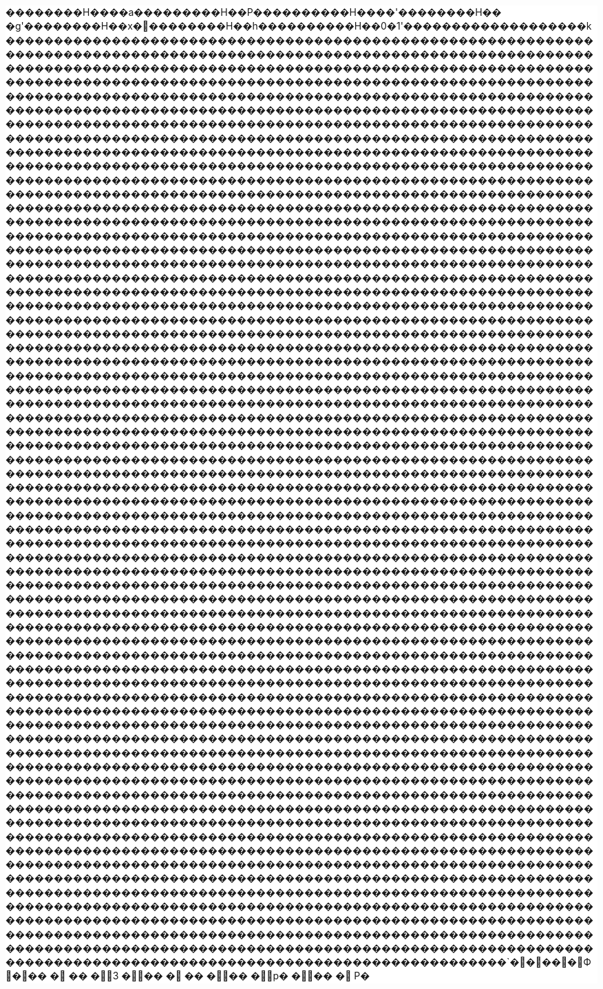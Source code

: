 ��������H���   �a���������H��P   ����������H���   �'��������H��    �g'��������H��x   ���������H��h   ����������H��0   �1'��                                                                                                                                                                                                                                                                                                                                                                                                                                                                                                                                                                                                                                                                                                                                                                                                                                                                                                                                                                                                                                                                                                                                                                                                                                                                                                         �����������������k����������������������������������������������������������������������������������������������������������������������������������������������������������������������������������������������������������������������������������������������������������������������������������������������������������������������������������������������������������������������������������������������������������������������������������������������������������������������������������������������������������������������������������������������������������������������������������������������������������������������������������������������������������������������������������������������������������������������������������������������������������������������������������������������������������������������������������������������������������������������������������������������������������������������������������������������������������������������������������������������������������������������������������������������������������������������������������������������������������������������������������������������������������������������������������������������������������������������������������������������������������������������������������������������������������������������������������������������������������������������������������������������������������������������������������������������������������������������������������������������������������������������������������������������������������������������������������������������������������������������������������������������������������������������������������������������������������������������������������������������������������������������������������������������������������������������������������������������������������������������������������������������������������������������������������������������������������������������������������������������������������������������������������������������������������������������������������������������������������������������������������������������������������������������������������������������������������������������������������������������������������������������������������������������������������������������������������������������������������������������������������������������������������������������������������������������������������������������������������������������������������������������������������������������������������������������������������������������������������������������������������������������������������������������������������������������������������������������������������������������������������������������������������������������������������������������������������������������������������������������������������������������������������������������������������������������������������������������������������������������������������������������������������������������������������������������������������������������������������������������������������������������������������������������������������������������������������������������������������������������������������������������������������������������������������������������������������������������������������������������������������������������������������������������������������������������������������������������������������������������������������������������������������������������������������������������������������������������������������������������������������������������������������������������������������������������������������������������������������������������������������������������������������������������������������������������������������������������������������������������������������������������������������������������������������������������������������������������������������������������������������������������������������������������������������������������������������������������������������������������������������������������������������������������������������������������������������������������������������������������`��   ���   Ф�           ��
�   	       ��
�          З
�          ��
�   	       ��
�          ��
�          p�
�          ��
�           P�